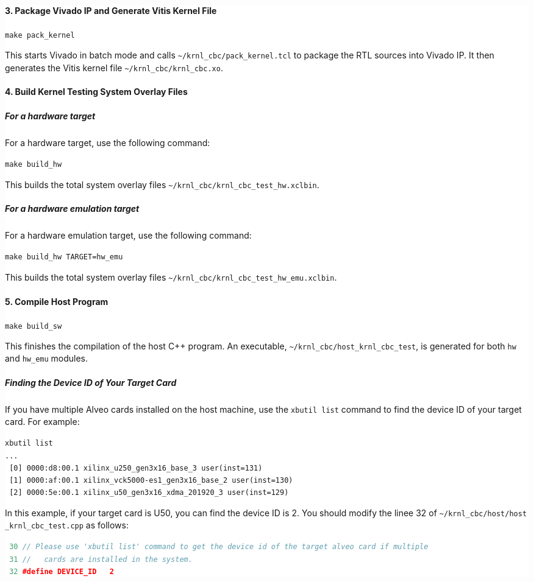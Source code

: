 #### 3. Package Vivado IP and Generate Vitis Kernel File

```
make pack_kernel
```

This starts Vivado in batch mode and calls ``~/krnl_cbc/pack_kernel.tcl`` to package the RTL sources into Vivado IP. It then generates the Vitis kernel file ``~/krnl_cbc/krnl_cbc.xo``.

#### 4. Build Kernel Testing System Overlay Files

##### For a hardware target
For a hardware target, use the following command:

```
make build_hw
```

This builds the total system overlay files `~/krnl_cbc/krnl_cbc_test_hw.xclbin`.

##### For a hardware emulation target
For a hardware emulation target, use the following command:

```
make build_hw TARGET=hw_emu
```

This builds the total system overlay files ``~/krnl_cbc/krnl_cbc_test_hw_emu.xclbin``.

#### 5. Compile Host Program

```
make build_sw
```

This finishes the compilation of the host C++ program. An executable, `~/krnl_cbc/host_krnl_cbc_test`, is generated for both `hw` and `hw_emu` modules.

##### Finding the Device ID of Your Target Card

If you have multiple Alveo cards installed on the host machine, use the `xbutil list` command to find the device ID of your target card. For example:

```
xbutil list
...
 [0] 0000:d8:00.1 xilinx_u250_gen3x16_base_3 user(inst=131)
 [1] 0000:af:00.1 xilinx_vck5000-es1_gen3x16_base_2 user(inst=130)
 [2] 0000:5e:00.1 xilinx_u50_gen3x16_xdma_201920_3 user(inst=129)
```

In this example, if your target card is U50, you can find the device ID is 2. You should modify the linee 32 of ``~/krnl_cbc/host/host_krnl_cbc_test.cpp`` as follows:

```c++
 30 // Please use 'xbutil list' command to get the device id of the target alveo card if multiple
 31 //   cards are installed in the system.
 32 #define DEVICE_ID   2
```
